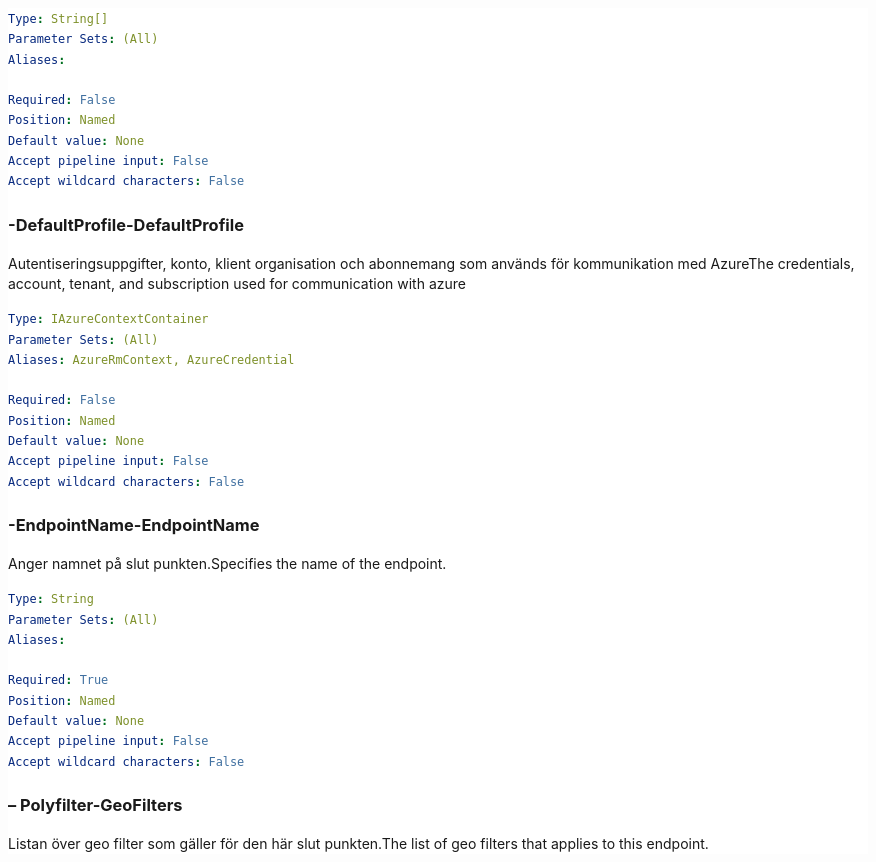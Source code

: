 ```yaml
Type: String[]
Parameter Sets: (All)
Aliases:

Required: False
Position: Named
Default value: None
Accept pipeline input: False
Accept wildcard characters: False
```

### <span data-ttu-id="e3dd8-115">-DefaultProfile</span><span class="sxs-lookup"><span data-stu-id="e3dd8-115">-DefaultProfile</span></span>
<span data-ttu-id="e3dd8-116">Autentiseringsuppgifter, konto, klient organisation och abonnemang som används för kommunikation med Azure</span><span class="sxs-lookup"><span data-stu-id="e3dd8-116">The credentials, account, tenant, and subscription used for communication with azure</span></span>

```yaml
Type: IAzureContextContainer
Parameter Sets: (All)
Aliases: AzureRmContext, AzureCredential

Required: False
Position: Named
Default value: None
Accept pipeline input: False
Accept wildcard characters: False
```

### <span data-ttu-id="e3dd8-117">-EndpointName</span><span class="sxs-lookup"><span data-stu-id="e3dd8-117">-EndpointName</span></span>
<span data-ttu-id="e3dd8-118">Anger namnet på slut punkten.</span><span class="sxs-lookup"><span data-stu-id="e3dd8-118">Specifies the name of the endpoint.</span></span>

```yaml
Type: String
Parameter Sets: (All)
Aliases:

Required: True
Position: Named
Default value: None
Accept pipeline input: False
Accept wildcard characters: False
```

### <span data-ttu-id="e3dd8-119">– Polyfilter</span><span class="sxs-lookup"><span data-stu-id="e3dd8-119">-GeoFilters</span></span>
<span data-ttu-id="e3dd8-120">Listan över geo filter som gäller för den här slut punkten.</span><span class="sxs-lookup"><span data-stu-id="e3dd8-120">The list of geo filters that applies to this endpoint.</span></span>
